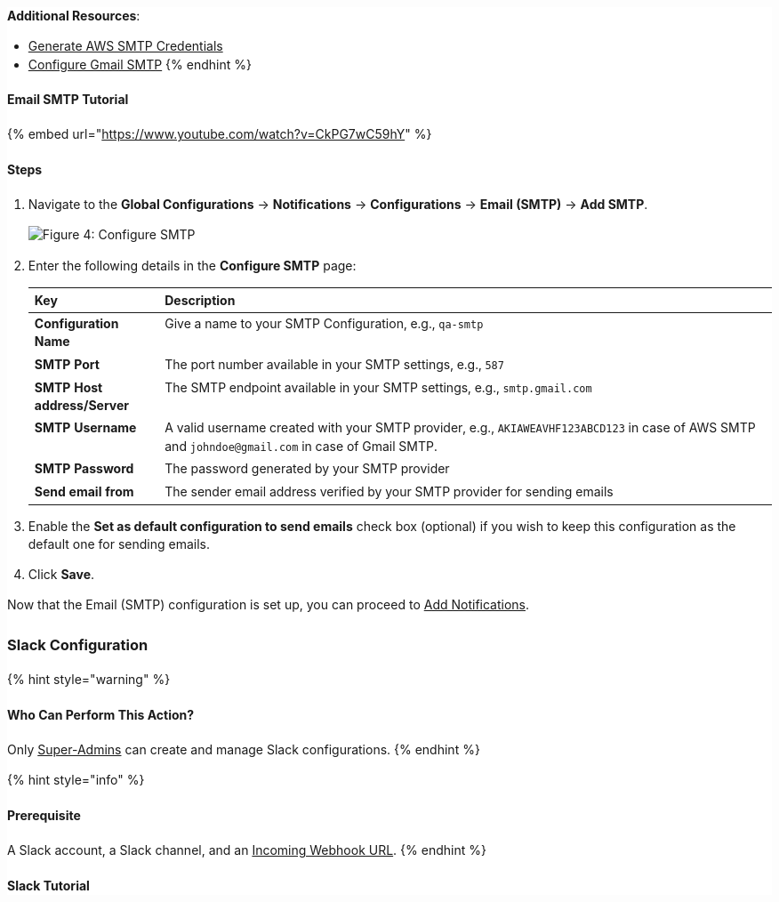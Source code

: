 **Additional Resources**:

* [Generate AWS SMTP Credentials](https://docs.aws.amazon.com/ses/latest/dg/smtp-credentials.html)
* [Configure Gmail SMTP](https://mailtrap.io/blog/gmail-smtp/#Step-1-Enabling-SMTP-in-Gmail-settings)
{% endhint %}

#### Email SMTP Tutorial

{% embed url="https://www.youtube.com/watch?v=CkPG7wC59hY" %}

#### Steps

1.  Navigate to the **Global Configurations** → **Notifications** → **Configurations** → **Email (SMTP)** → **Add SMTP**.

    ![Figure 4: Configure SMTP](https://devtron-public-asset.s3.us-east-2.amazonaws.com/images/global-configurations/manage-notification/revised-imgs-21052025/configure-smtp.jpg)
2.  Enter the following details in the **Configure SMTP** page:

    | Key                          | Description                                                                                                                                       |
    | ---------------------------- | ------------------------------------------------------------------------------------------------------------------------------------------------- |
    | **Configuration Name**       | Give a name to your SMTP Configuration, e.g., `qa-smtp`                                                                                           |
    | **SMTP Port**                | The port number available in your SMTP settings, e.g., `587`                                                                                      |
    | **SMTP Host address/Server** | The SMTP endpoint available in your SMTP settings, e.g., `smtp.gmail.com`                                                                         |
    | **SMTP Username**            | A valid username created with your SMTP provider, e.g., `AKIAWEAVHF123ABCD123` in case of AWS SMTP and `johndoe@gmail.com` in case of Gmail SMTP. |
    | **SMTP Password**            | The password generated by your SMTP provider                                                                                                      |
    | **Send email from**          | The sender email address verified by your SMTP provider for sending emails                                                                        |
3. Enable the **Set as default configuration to send emails** check box (optional) if you wish to keep this configuration as the default one for sending emails.
4. Click **Save**.

Now that the Email (SMTP) configuration is set up, you can proceed to [Add Notifications](manage-notification.md#add-notifications).

### Slack Configuration

{% hint style="warning" %}
#### Who Can Perform This Action?

Only [Super-Admins](user-access.md) can create and manage Slack configurations.
{% endhint %}

{% hint style="info" %}
#### Prerequisite

A Slack account, a Slack channel, and an [Incoming Webhook URL](https://api.slack.com/messaging/webhooks#getting_started).
{% endhint %}

#### Slack Tutorial
